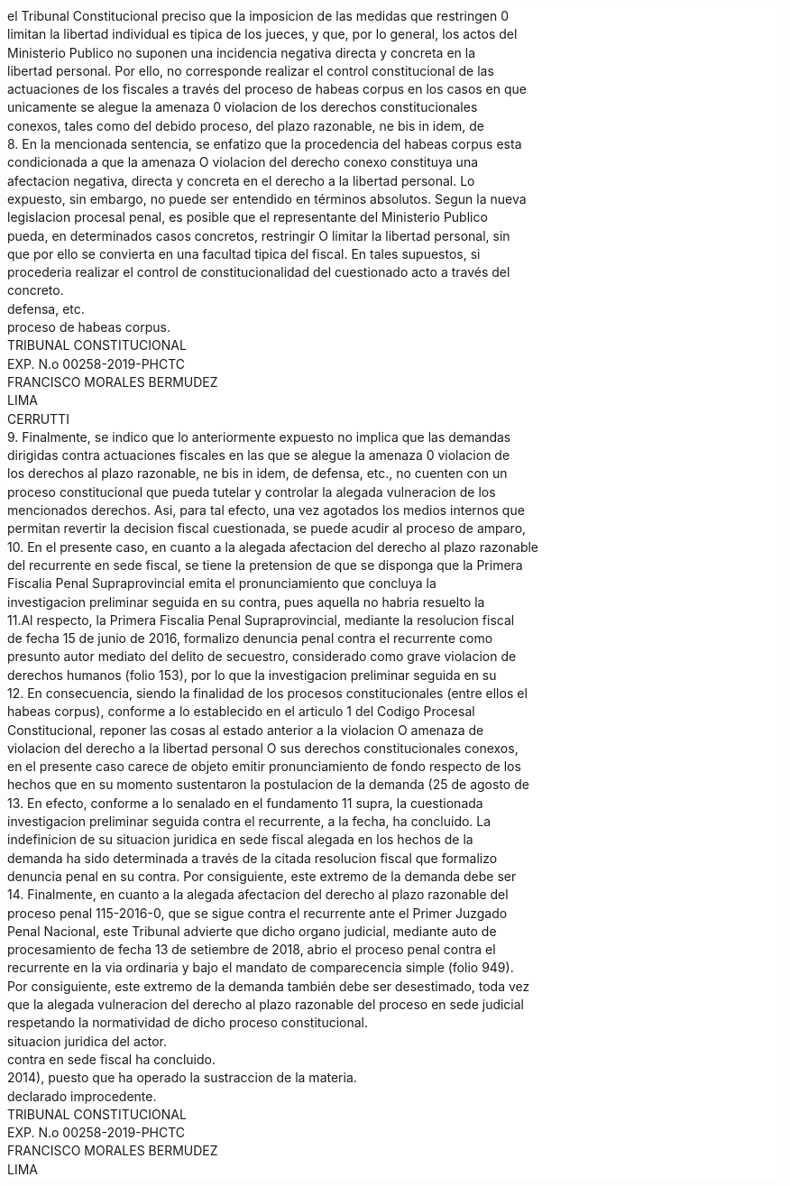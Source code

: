 el Tribunal Constitucional preciso que la imposicion de las medidas que restringen 0  
limitan la libertad individual es tipica de los jueces, y que, por lo general, los actos del  
Ministerio Publico no suponen una incidencia negativa directa y concreta en la  
libertad personal. Por ello, no corresponde realizar el control constitucional de las  
actuaciones de los fiscales a través del proceso de habeas corpus en los casos en que  
unicamente se alegue la amenaza 0 violacion de los derechos constitucionales  
conexos, tales como del debido proceso, del plazo razonable, ne bis in idem, de  
8. En la mencionada sentencia, se enfatizo que la procedencia del habeas corpus esta  
condicionada a que la amenaza O violacion del derecho conexo constituya una  
afectacion negativa, directa y concreta en el derecho a la libertad personal. Lo  
expuesto, sin embargo, no puede ser entendido en términos absolutos. Segun la nueva  
legislacion procesal penal, es posible que el representante del Ministerio Publico  
pueda, en determinados casos concretos, restringir O limitar la libertad personal, sin  
que por ello se convierta en una facultad tipica del fiscal. En tales supuestos, si  
procederia realizar el control de constitucionalidad del cuestionado acto a través del  
concreto.  
defensa, etc.  
proceso de habeas corpus.  
TRIBUNAL CONSTITUCIONAL  
EXP. N.o 00258-2019-PHCTC  
FRANCISCO MORALES BERMUDEZ  
LIMA  
CERRUTTI  
9. Finalmente, se indico que lo anteriormente expuesto no implica que las demandas  
dirigidas contra actuaciones fiscales en las que se alegue la amenaza 0 violacion de  
los derechos al plazo razonable, ne bis in idem, de defensa, etc., no cuenten con un  
proceso constitucional que pueda tutelar y controlar la alegada vulneracion de los  
mencionados derechos. Asi, para tal efecto, una vez agotados los medios internos que  
permitan revertir la decision fiscal cuestionada, se puede acudir al proceso de amparo,  
10. En el presente caso, en cuanto a la alegada afectacion del derecho al plazo razonable  
del recurrente en sede fiscal, se tiene la pretension de que se disponga que la Primera  
Fiscalia Penal Supraprovincial emita el pronunciamiento que concluya la  
investigacion preliminar seguida en su contra, pues aquella no habria resuelto la  
11.Al respecto, la Primera Fiscalia Penal Supraprovincial, mediante la resolucion fiscal  
de fecha 15 de junio de 2016, formalizo denuncia penal contra el recurrente como  
presunto autor mediato del delito de secuestro, considerado como grave violacion de  
derechos humanos (folio 153), por lo que la investigacion preliminar seguida en su  
12. En consecuencia, siendo la finalidad de los procesos constitucionales (entre ellos el  
habeas corpus), conforme a lo establecido en el articulo 1 del Codigo Procesal  
Constitucional, reponer las cosas al estado anterior a la violacion O amenaza de  
violacion del derecho a la libertad personal O sus derechos constitucionales conexos,  
en el presente caso carece de objeto emitir pronunciamiento de fondo respecto de los  
hechos que en su momento sustentaron la postulacion de la demanda (25 de agosto de  
13. En efecto, conforme a lo senalado en el fundamento 11 supra, la cuestionada  
investigacion preliminar seguida contra el recurrente, a la fecha, ha concluido. La  
indefinicion de su situacion juridica en sede fiscal alegada en los hechos de la  
demanda ha sido determinada a través de la citada resolucion fiscal que formalizo  
denuncia penal en su contra. Por consiguiente, este extremo de la demanda debe ser  
14. Finalmente, en cuanto a la alegada afectacion del derecho al plazo razonable del  
proceso penal 115-2016-0, que se sigue contra el recurrente ante el Primer Juzgado  
Penal Nacional, este Tribunal advierte que dicho organo judicial, mediante auto de  
procesamiento de fecha 13 de setiembre de 2018, abrio el proceso penal contra el  
recurrente en la via ordinaria y bajo el mandato de comparecencia simple (folio 949).  
Por consiguiente, este extremo de la demanda también debe ser desestimado, toda vez  
que la alegada vulneracion del derecho al plazo razonable del proceso en sede judicial  
respetando la normatividad de dicho proceso constitucional.  
situacion juridica del actor.  
contra en sede fiscal ha concluido.  
2014), puesto que ha operado la sustraccion de la materia.  
declarado improcedente.  
TRIBUNAL CONSTITUCIONAL  
EXP. N.o 00258-2019-PHCTC  
FRANCISCO MORALES BERMUDEZ  
LIMA  